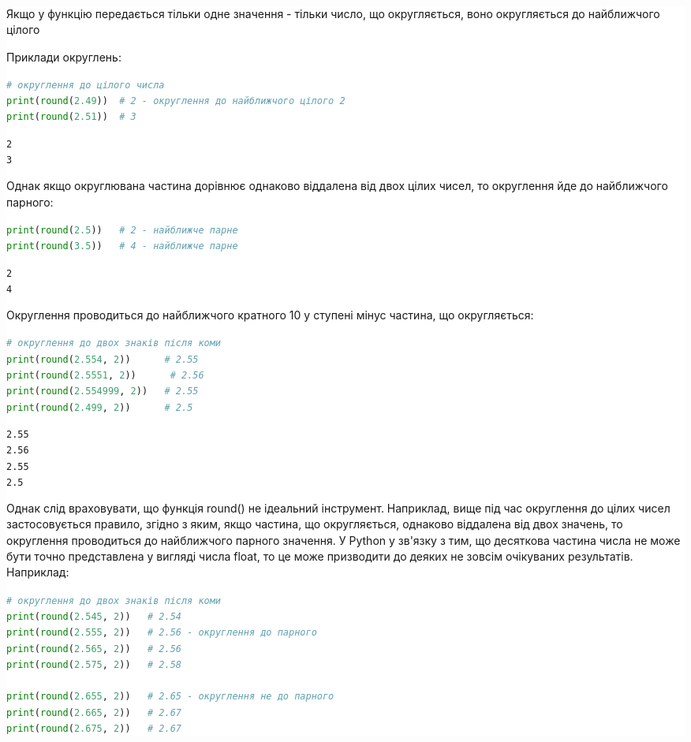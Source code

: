 Якщо у функцію передається тільки одне значення - тільки число, що округляється, воно округляється до найближчого цілого

Приклади округлень:


```python
# округлення до цілого числа
print(round(2.49))  # 2 - округлення до найближчого цілого 2
print(round(2.51))  # 3
```

    2
    3
    

Однак якщо округлювана частина дорівнює однаково віддалена від двох цілих чисел, то округлення йде до найближчого парного:


```python
print(round(2.5))   # 2 - найближче парне
print(round(3.5))   # 4 - найближче парне
```

    2
    4
    

Округлення проводиться до найближчого кратного 10 у ступені мінус частина, що округляється:


```python
# округлення до двох знаків після коми
print(round(2.554, 2))      # 2.55
print(round(2.5551, 2))      # 2.56
print(round(2.554999, 2))   # 2.55
print(round(2.499, 2))      # 2.5
```

    2.55
    2.56
    2.55
    2.5
    

Однак слід враховувати, що функція round() не ідеальний інструмент. Наприклад, вище під час округлення до цілих чисел застосовується правило, згідно з яким, якщо частина, що округляється, однаково віддалена від двох значень, то округлення проводиться до найближчого парного значення. У Python у зв'язку з тим, що десяткова частина числа не може бути точно представлена у вигляді числа float, то це може призводити до деяких не зовсім очікуваних результатів. Наприклад:


```python
# округлення до двох знаків після коми
print(round(2.545, 2))   # 2.54
print(round(2.555, 2))   # 2.56 - округлення до парного
print(round(2.565, 2))   # 2.56
print(round(2.575, 2))   # 2.58

print(round(2.655, 2))   # 2.65 - округлення не до парного
print(round(2.665, 2))   # 2.67
print(round(2.675, 2))   # 2.67
```
